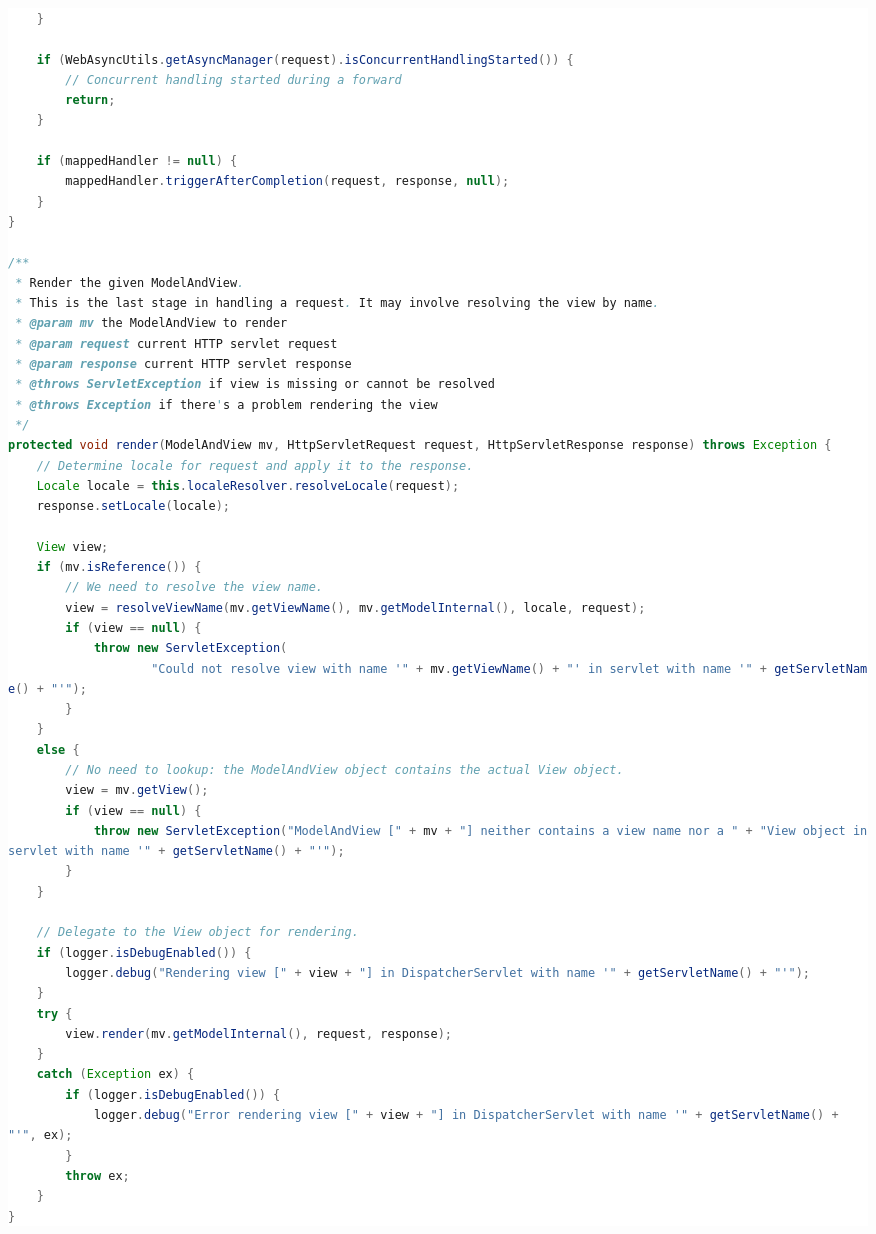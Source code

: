 ```Java
    }

    if (WebAsyncUtils.getAsyncManager(request).isConcurrentHandlingStarted()) {
        // Concurrent handling started during a forward
        return;
    }

    if (mappedHandler != null) {
        mappedHandler.triggerAfterCompletion(request, response, null);
    }
}

/**
 * Render the given ModelAndView.
 * This is the last stage in handling a request. It may involve resolving the view by name.
 * @param mv the ModelAndView to render
 * @param request current HTTP servlet request
 * @param response current HTTP servlet response
 * @throws ServletException if view is missing or cannot be resolved
 * @throws Exception if there's a problem rendering the view
 */
protected void render(ModelAndView mv, HttpServletRequest request, HttpServletResponse response) throws Exception {
    // Determine locale for request and apply it to the response.
    Locale locale = this.localeResolver.resolveLocale(request);
    response.setLocale(locale);

    View view;
    if (mv.isReference()) {
        // We need to resolve the view name.
        view = resolveViewName(mv.getViewName(), mv.getModelInternal(), locale, request);
        if (view == null) {
            throw new ServletException(
                    "Could not resolve view with name '" + mv.getViewName() + "' in servlet with name '" + getServletName() + "'");
        }
    }
    else {
        // No need to lookup: the ModelAndView object contains the actual View object.
        view = mv.getView();
        if (view == null) {
            throw new ServletException("ModelAndView [" + mv + "] neither contains a view name nor a " + "View object in servlet with name '" + getServletName() + "'");
        }
    }

    // Delegate to the View object for rendering.
    if (logger.isDebugEnabled()) {
        logger.debug("Rendering view [" + view + "] in DispatcherServlet with name '" + getServletName() + "'");
    }
    try {
        view.render(mv.getModelInternal(), request, response);
    }
    catch (Exception ex) {
        if (logger.isDebugEnabled()) {
            logger.debug("Error rendering view [" + view + "] in DispatcherServlet with name '" + getServletName() + "'", ex);
        }
        throw ex;
    }
}
```